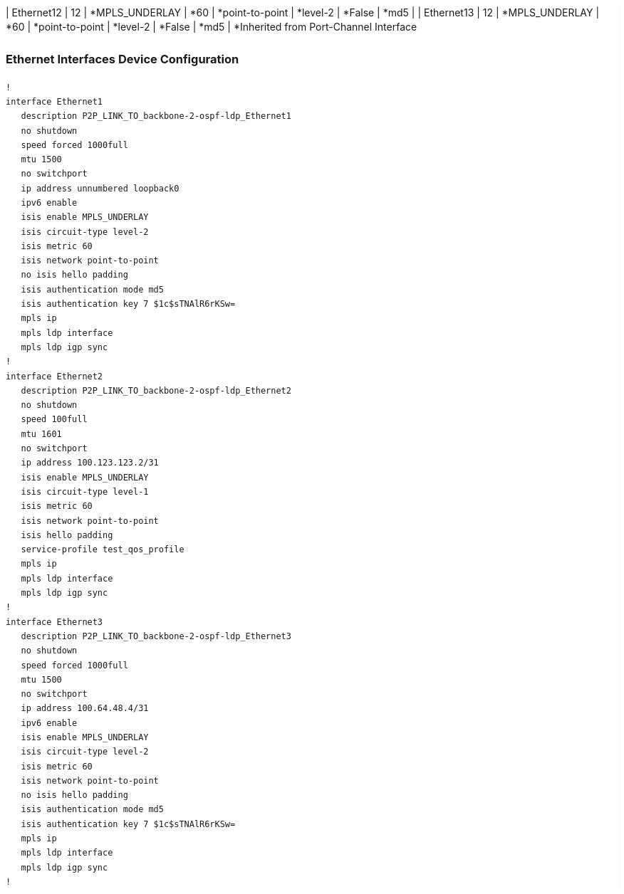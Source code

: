 | Ethernet12 | 12 | *MPLS_UNDERLAY | *60 | *point-to-point | *level-2 | *False | *md5 |
| Ethernet13 | 12 | *MPLS_UNDERLAY | *60 | *point-to-point | *level-2 | *False | *md5 |
 *Inherited from Port-Channel Interface

### Ethernet Interfaces Device Configuration

```eos
!
interface Ethernet1
   description P2P_LINK_TO_backbone-2-ospf-ldp_Ethernet1
   no shutdown
   speed forced 1000full
   mtu 1500
   no switchport
   ip address unnumbered loopback0
   ipv6 enable
   isis enable MPLS_UNDERLAY
   isis circuit-type level-2
   isis metric 60
   isis network point-to-point
   no isis hello padding
   isis authentication mode md5
   isis authentication key 7 $1c$sTNAlR6rKSw=
   mpls ip
   mpls ldp interface
   mpls ldp igp sync
!
interface Ethernet2
   description P2P_LINK_TO_backbone-2-ospf-ldp_Ethernet2
   no shutdown
   speed 100full
   mtu 1601
   no switchport
   ip address 100.123.123.2/31
   isis enable MPLS_UNDERLAY
   isis circuit-type level-1
   isis metric 60
   isis network point-to-point
   isis hello padding
   service-profile test_qos_profile
   mpls ip
   mpls ldp interface
   mpls ldp igp sync
!
interface Ethernet3
   description P2P_LINK_TO_backbone-2-ospf-ldp_Ethernet3
   no shutdown
   speed forced 1000full
   mtu 1500
   no switchport
   ip address 100.64.48.4/31
   ipv6 enable
   isis enable MPLS_UNDERLAY
   isis circuit-type level-2
   isis metric 60
   isis network point-to-point
   no isis hello padding
   isis authentication mode md5
   isis authentication key 7 $1c$sTNAlR6rKSw=
   mpls ip
   mpls ldp interface
   mpls ldp igp sync
!
```